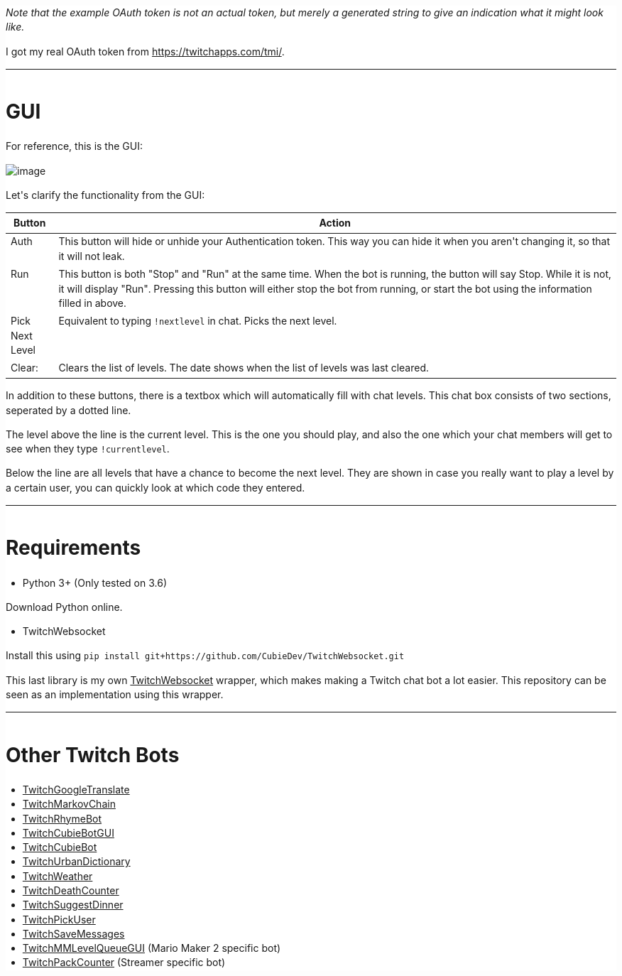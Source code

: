 *Note that the example OAuth token is not an actual token, but merely a generated string to give an indication what it might look like.*

I got my real OAuth token from https://twitchapps.com/tmi/.

---

# GUI
For reference, this is the GUI:

![image](https://user-images.githubusercontent.com/37621491/60506964-55989a00-9cc7-11e9-8381-dec8f24be42a.png)

Let's clarify the functionality from the GUI:

| **Button** | **Action** |
| ---------- | ----------- |
| Auth | This button will hide or unhide your Authentication token. This way you can hide it when you aren't changing it, so that it will not leak. |
| Run | This button is both "Stop" and "Run" at the same time. When the bot is running, the button will say Stop. While it is not, it will display "Run". Pressing this button will either stop the bot from running, or start the bot using the information filled in above. | 
| Pick Next Level | Equivalent to typing `!nextlevel` in chat. Picks the next level. |
| Clear: <date> | Clears the list of levels. The date shows when the list of levels was last cleared. |

In addition to these buttons, there is a textbox which will automatically fill with chat levels.
This chat box consists of two sections, seperated by a dotted line.

The level above the line is the current level. This is the one you should play, and also the one which your chat members will get to see when they type `!currentlevel`.

Below the line are all levels that have a chance to become the next level. They are shown in case you really want to play a level by a certain user, you can quickly look at which code they entered. 

---

# Requirements
* Python 3+ (Only tested on 3.6)

Download Python online.

* TwitchWebsocket

Install this using `pip install git+https://github.com/CubieDev/TwitchWebsocket.git`

This last library is my own [TwitchWebsocket](https://github.com/CubieDev/TwitchWebsocket) wrapper, which makes making a Twitch chat bot a lot easier.
This repository can be seen as an implementation using this wrapper.

---

# Other Twitch Bots

* [TwitchGoogleTranslate](https://github.com/CubieDev/TwitchGoogleTranslate)
* [TwitchMarkovChain](https://github.com/CubieDev/TwitchMarkovChain)
* [TwitchRhymeBot](https://github.com/CubieDev/TwitchRhymeBot)
* [TwitchCubieBotGUI](https://github.com/CubieDev/TwitchCubieBotGUI)
* [TwitchCubieBot](https://github.com/CubieDev/TwitchCubieBot)
* [TwitchUrbanDictionary](https://github.com/CubieDev/TwitchUrbanDictionary)
* [TwitchWeather](https://github.com/CubieDev/TwitchWeather)
* [TwitchDeathCounter](https://github.com/CubieDev/TwitchDeathCounter)
* [TwitchSuggestDinner](https://github.com/CubieDev/TwitchSuggestDinner)
* [TwitchPickUser](https://github.com/CubieDev/TwitchPickUser)
* [TwitchSaveMessages](https://github.com/CubieDev/TwitchSaveMessages)
* [TwitchMMLevelQueueGUI](https://github.com/CubieDev/TwitchMMLevelQueueGUI) (Mario Maker 2 specific bot)
* [TwitchPackCounter](https://github.com/CubieDev/TwitchPackCounter) (Streamer specific bot)